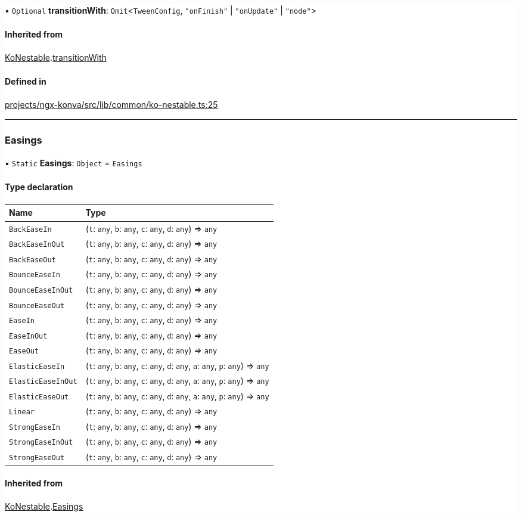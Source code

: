 • `Optional` **transitionWith**: `Omit`\<`TweenConfig`, ``"onFinish"`` \| ``"onUpdate"`` \| ``"node"``\>

#### Inherited from

[KoNestable](KoNestable.md).[transitionWith](KoNestable.md#transitionwith)

#### Defined in

[projects/ngx-konva/src/lib/common/ko-nestable.ts:25](https://github.com/ctinnovation/ngx-konva/blob/f47deef/projects/ngx-konva/src/lib/common/ko-nestable.ts#L25)

___

### Easings

▪ `Static` **Easings**: `Object` = `Easings`

#### Type declaration

| Name | Type |
| :------ | :------ |
| `BackEaseIn` | (`t`: `any`, `b`: `any`, `c`: `any`, `d`: `any`) => `any` |
| `BackEaseInOut` | (`t`: `any`, `b`: `any`, `c`: `any`, `d`: `any`) => `any` |
| `BackEaseOut` | (`t`: `any`, `b`: `any`, `c`: `any`, `d`: `any`) => `any` |
| `BounceEaseIn` | (`t`: `any`, `b`: `any`, `c`: `any`, `d`: `any`) => `any` |
| `BounceEaseInOut` | (`t`: `any`, `b`: `any`, `c`: `any`, `d`: `any`) => `any` |
| `BounceEaseOut` | (`t`: `any`, `b`: `any`, `c`: `any`, `d`: `any`) => `any` |
| `EaseIn` | (`t`: `any`, `b`: `any`, `c`: `any`, `d`: `any`) => `any` |
| `EaseInOut` | (`t`: `any`, `b`: `any`, `c`: `any`, `d`: `any`) => `any` |
| `EaseOut` | (`t`: `any`, `b`: `any`, `c`: `any`, `d`: `any`) => `any` |
| `ElasticEaseIn` | (`t`: `any`, `b`: `any`, `c`: `any`, `d`: `any`, `a`: `any`, `p`: `any`) => `any` |
| `ElasticEaseInOut` | (`t`: `any`, `b`: `any`, `c`: `any`, `d`: `any`, `a`: `any`, `p`: `any`) => `any` |
| `ElasticEaseOut` | (`t`: `any`, `b`: `any`, `c`: `any`, `d`: `any`, `a`: `any`, `p`: `any`) => `any` |
| `Linear` | (`t`: `any`, `b`: `any`, `c`: `any`, `d`: `any`) => `any` |
| `StrongEaseIn` | (`t`: `any`, `b`: `any`, `c`: `any`, `d`: `any`) => `any` |
| `StrongEaseInOut` | (`t`: `any`, `b`: `any`, `c`: `any`, `d`: `any`) => `any` |
| `StrongEaseOut` | (`t`: `any`, `b`: `any`, `c`: `any`, `d`: `any`) => `any` |

#### Inherited from

[KoNestable](KoNestable.md).[Easings](KoNestable.md#easings)
